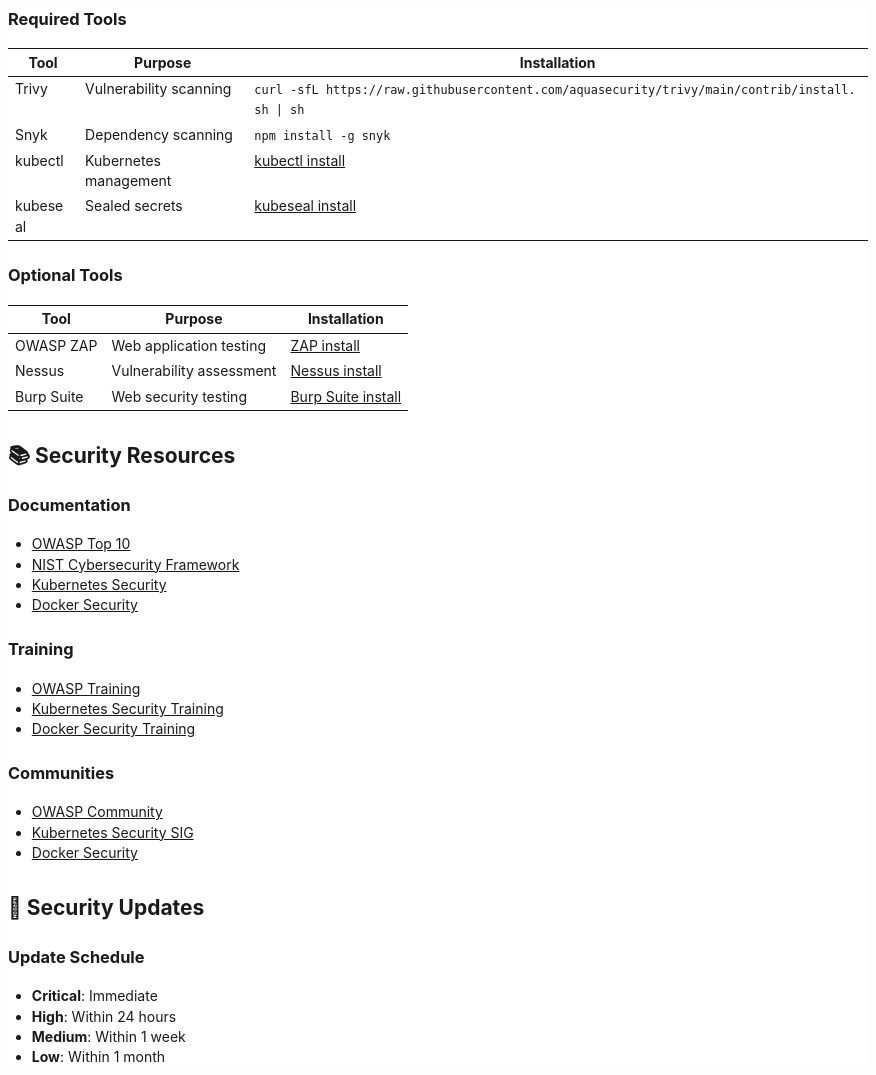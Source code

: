 ### Required Tools

| Tool | Purpose | Installation |
|------|---------|--------------|
| Trivy | Vulnerability scanning | `curl -sfL https://raw.githubusercontent.com/aquasecurity/trivy/main/contrib/install.sh \| sh` |
| Snyk | Dependency scanning | `npm install -g snyk` |
| kubectl | Kubernetes management | [kubectl install](https://kubernetes.io/docs/tasks/tools/) |
| kubeseal | Sealed secrets | [kubeseal install](https://github.com/bitnami-labs/sealed-secrets) |

### Optional Tools

| Tool | Purpose | Installation |
|------|---------|--------------|
| OWASP ZAP | Web application testing | [ZAP install](https://www.zaproxy.org/download/) |
| Nessus | Vulnerability assessment | [Nessus install](https://www.tenable.com/products/nessus) |
| Burp Suite | Web security testing | [Burp Suite install](https://portswigger.net/burp) |

## 📚 Security Resources

### Documentation

- [OWASP Top 10](https://owasp.org/www-project-top-ten/)
- [NIST Cybersecurity Framework](https://www.nist.gov/cyberframework)
- [Kubernetes Security](https://kubernetes.io/docs/concepts/security/)
- [Docker Security](https://docs.docker.com/engine/security/)

### Training

- [OWASP Training](https://owasp.org/www-project-training/)
- [Kubernetes Security Training](https://kubernetes.io/docs/tutorials/security/)
- [Docker Security Training](https://docs.docker.com/engine/security/)

### Communities

- [OWASP Community](https://owasp.org/community/)
- [Kubernetes Security SIG](https://github.com/kubernetes/community/tree/master/sig-security)
- [Docker Security](https://forums.docker.com/c/security)

## 🔄 Security Updates

### Update Schedule

- **Critical**: Immediate
- **High**: Within 24 hours
- **Medium**: Within 1 week
- **Low**: Within 1 month
